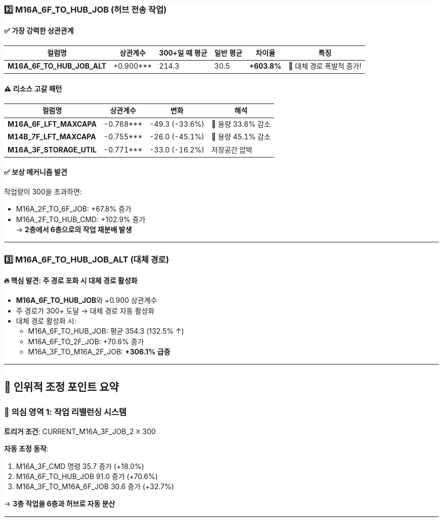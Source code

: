 
### 2️⃣ M16A_6F_TO_HUB_JOB (허브 전송 작업)

#### ✅ 가장 강력한 상관관계

| 컬럼명 | 상관계수 | 300+일 때 평균 | 일반 평균 | 차이율 | 특징 |
|--------|----------|----------------|-----------|--------|------|
| **M16A_6F_TO_HUB_JOB_ALT** | +0.900*** | 214.3 | 30.5 | **+603.8%** | 🚨 대체 경로 폭발적 증가! |

#### ⚠️ 리소스 고갈 패턴

| 컬럼명 | 상관계수 | 변화 | 해석 |
|--------|----------|------|------|
| **M16A_6F_LFT_MAXCAPA** | -0.768*** | -49.3 (-33.6%) | 🔴 용량 33.6% 감소 |
| **M14B_7F_LFT_MAXCAPA** | -0.755*** | -26.0 (-45.1%) | 🔴 용량 45.1% 감소 |
| **M16A_3F_STORAGE_UTIL** | -0.771*** | -33.0 (-16.2%) | 저장공간 압박 |

#### ✅ 보상 메커니즘 발견

작업량이 300을 초과하면:
- M16A_2F_TO_6F_JOB: +67.8% 증가
- M16A_2F_TO_HUB_CMD: +102.9% 증가  
→ **2층에서 6층으로의 작업 재분배 발생**

---

### 3️⃣ M16A_6F_TO_HUB_JOB_ALT (대체 경로)

#### 🔥 핵심 발견: 주 경로 포화 시 대체 경로 활성화

- **M16A_6F_TO_HUB_JOB**와 +0.900 상관계수
- 주 경로가 300+ 도달 → 대체 경로 자동 활성화
- 대체 경로 활성화 시:
  - M16A_6F_TO_HUB_JOB: 평균 354.3 (132.5% ↑)
  - M16A_6F_TO_2F_JOB: +70.6% 증가
  - M16A_3F_TO_M16A_2F_JOB: **+306.1% 급증**

---

## 🎯 인위적 조정 포인트 요약

### 🚨 의심 영역 1: 작업 리밸런싱 시스템

**트리거 조건**: CURRENT_M16A_3F_JOB_2 ≥ 300

**자동 조정 동작**:
1. M16A_3F_CMD 명령 35.7 증가 (+18.0%)
2. M16A_6F_TO_HUB_JOB 91.0 증가 (+70.6%)
3. M16A_3F_TO_M16A_6F_JOB 30.6 증가 (+32.7%)

→ **3층 작업을 6층과 허브로 자동 분산**

---